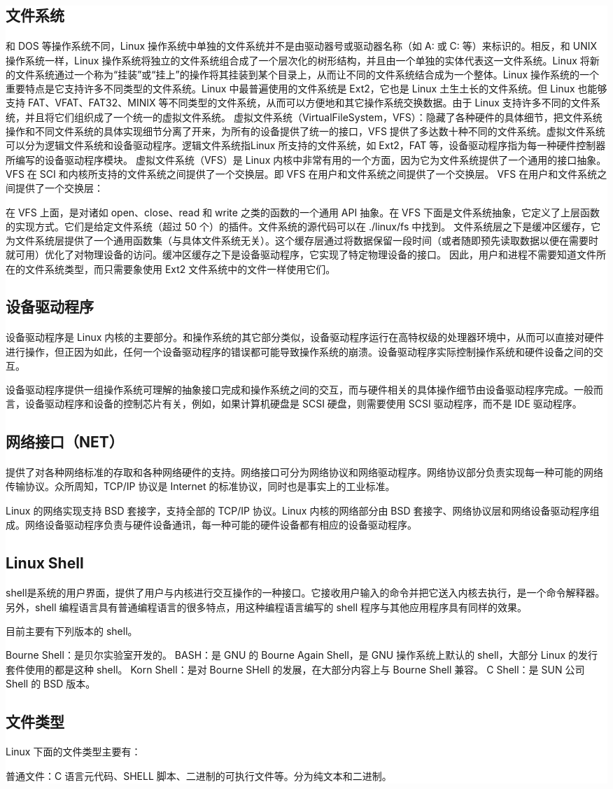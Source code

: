 ## 文件系统

和 DOS 等操作系统不同，Linux 操作系统中单独的文件系统并不是由驱动器号或驱动器名称（如 A: 或 C: 等）来标识的。相反，和 UNIX 操作系统一样，Linux 操作系统将独立的文件系统组合成了一个层次化的树形结构，并且由一个单独的实体代表这一文件系统。Linux 将新的文件系统通过一个称为“挂装”或“挂上”的操作将其挂装到某个目录上，从而让不同的文件系统结合成为一个整体。Linux 操作系统的一个重要特点是它支持许多不同类型的文件系统。Linux 中最普遍使用的文件系统是 Ext2，它也是 Linux 土生土长的文件系统。但 Linux 也能够支持 FAT、VFAT、FAT32、MINIX 等不同类型的文件系统，从而可以方便地和其它操作系统交换数据。由于 Linux 支持许多不同的文件系统，并且将它们组织成了一个统一的虚拟文件系统。
虚拟文件系统（VirtualFileSystem，VFS）：隐藏了各种硬件的具体细节，把文件系统操作和不同文件系统的具体实现细节分离了开来，为所有的设备提供了统一的接口，VFS 提供了多达数十种不同的文件系统。虚拟文件系统可以分为逻辑文件系统和设备驱动程序。逻辑文件系统指Linux 所支持的文件系统，如 Ext2，FAT 等，设备驱动程序指为每一种硬件控制器所编写的设备驱动程序模块。
虚拟文件系统（VFS）是 Linux 内核中非常有用的一个方面，因为它为文件系统提供了一个通用的接口抽象。VFS 在 SCI 和内核所支持的文件系统之间提供了一个交换层。即 VFS 在用户和文件系统之间提供了一个交换层。
VFS 在用户和文件系统之间提供了一个交换层：

在 VFS 上面，是对诸如 open、close、read 和 write 之类的函数的一个通用 API 抽象。在 VFS 下面是文件系统抽象，它定义了上层函数的实现方式。它们是给定文件系统（超过 50 个）的插件。文件系统的源代码可以在 ./linux/fs 中找到。
文件系统层之下是缓冲区缓存，它为文件系统层提供了一个通用函数集（与具体文件系统无关）。这个缓存层通过将数据保留一段时间（或者随即预先读取数据以便在需要时就可用）优化了对物理设备的访问。缓冲区缓存之下是设备驱动程序，它实现了特定物理设备的接口。
因此，用户和进程不需要知道文件所在的文件系统类型，而只需要象使用 Ext2 文件系统中的文件一样使用它们。


## 设备驱动程序

设备驱动程序是 Linux 内核的主要部分。和操作系统的其它部分类似，设备驱动程序运行在高特权级的处理器环境中，从而可以直接对硬件进行操作，但正因为如此，任何一个设备驱动程序的错误都可能导致操作系统的崩溃。设备驱动程序实际控制操作系统和硬件设备之间的交互。

设备驱动程序提供一组操作系统可理解的抽象接口完成和操作系统之间的交互，而与硬件相关的具体操作细节由设备驱动程序完成。一般而言，设备驱动程序和设备的控制芯片有关，例如，如果计算机硬盘是 SCSI 硬盘，则需要使用 SCSI 驱动程序，而不是 IDE 驱动程序。

## 网络接口（NET）

提供了对各种网络标准的存取和各种网络硬件的支持。网络接口可分为网络协议和网络驱动程序。网络协议部分负责实现每一种可能的网络传输协议。众所周知，TCP/IP 协议是 Internet 的标准协议，同时也是事实上的工业标准。

Linux 的网络实现支持 BSD 套接字，支持全部的 TCP/IP 协议。Linux 内核的网络部分由 BSD 套接字、网络协议层和网络设备驱动程序组成。网络设备驱动程序负责与硬件设备通讯，每一种可能的硬件设备都有相应的设备驱动程序。

## Linux Shell

shell是系统的用户界面，提供了用户与内核进行交互操作的一种接口。它接收用户输入的命令并把它送入内核去执行，是一个命令解释器。另外，shell 编程语言具有普通编程语言的很多特点，用这种编程语言编写的 shell 程序与其他应用程序具有同样的效果。

目前主要有下列版本的 shell。

Bourne Shell：是贝尔实验室开发的。
BASH：是 GNU 的 Bourne Again Shell，是 GNU 操作系统上默认的 shell，大部分 Linux 的发行套件使用的都是这种 shell。
Korn Shell：是对 Bourne SHell 的发展，在大部分内容上与 Bourne Shell 兼容。
C Shell：是 SUN 公司 Shell 的 BSD 版本。

## 文件类型

Linux 下面的文件类型主要有：

普通文件：C 语言元代码、SHELL 脚本、二进制的可执行文件等。分为纯文本和二进制。
